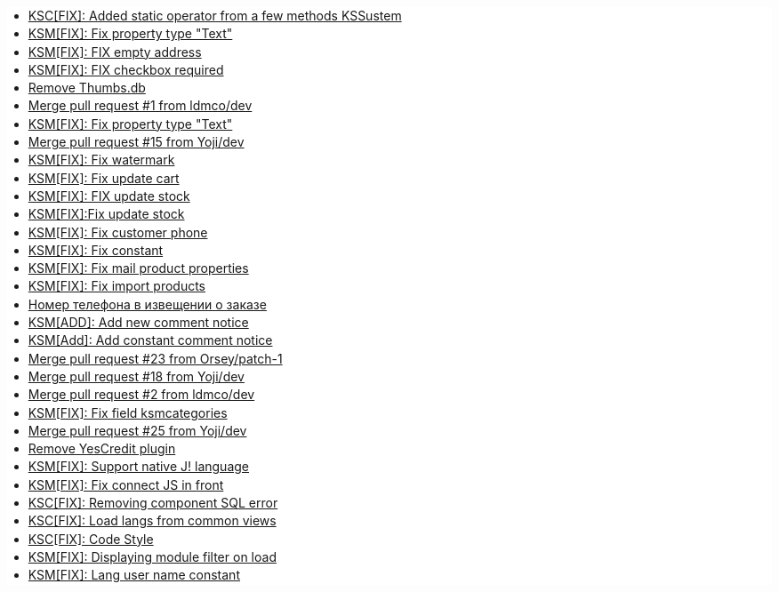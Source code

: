 * [KSC[FIX]: Added static operator from a few methods KSSustem](https://github.com/ldmco/KsenMart/commit/c68c85e1836383f2d83f11238d66f0a2320ff078)
* [KSM[FIX]: Fix property type "Text"](https://github.com/ldmco/KsenMart/commit/28397d0c69f9476722425f8288eb3a022f8e53ff)
* [KSM[FIX]: FIX empty address](https://github.com/ldmco/KsenMart/commit/5e1e920fae1da95115bb92f551eaedce52334e2a)
* [KSM[FIX]: FIX checkbox required](https://github.com/ldmco/KsenMart/commit/adae66a6ff624d37f30f6ec8c91ff3f5ca99df3e)
* [Remove Thumbs.db](https://github.com/ldmco/KsenMart/commit/c6d8a38d8f0b36d7d9a266f069c8bdaaefb33106)
* [Merge pull request #1 from ldmco/dev](https://github.com/ldmco/KsenMart/commit/2dab2247bfda5facc312e7897d934d8fc634e00c)
* [KSM[FIX]: Fix property type "Text"](https://github.com/ldmco/KsenMart/commit/8271994a4c5e0ffb56d14a4138b80c8a268c7c0d)
* [Merge pull request #15 from Yoji/dev](https://github.com/ldmco/KsenMart/commit/72a061548e0ec34f52d480957ed8f8e6788d7ac9)
* [KSM[FIX]: Fix watermark](https://github.com/ldmco/KsenMart/commit/ee6d6b04ff5daca155016a100061886420e37df5)
* [KSM[FIX]: Fix update cart](https://github.com/ldmco/KsenMart/commit/356a6ccf9f633ed9b4138ef979b2adf5764efa3a)
* [KSM[FIX]: FIX update stock](https://github.com/ldmco/KsenMart/commit/dcf76aececa119addaccba20dc8ad6af5b2bae47)
* [KSM[FIX]:Fix update stock](https://github.com/ldmco/KsenMart/commit/c6f99cf373c046d266a050bc9b26010561a28d19)
* [KSM[FIX]: Fix customer phone](https://github.com/ldmco/KsenMart/commit/2258677b47bfe045cd158a00e27019bc3732dac3)
* [KSM[FIX]: Fix constant](https://github.com/ldmco/KsenMart/commit/3316b8afdc99645d2989b8c1506419de458d21ae)
* [KSM[FIX]: Fix mail product properties](https://github.com/ldmco/KsenMart/commit/430fe305435ac32753c6a842b0d9658b89c8142d)
* [KSM[FIX]: Fix import products](https://github.com/ldmco/KsenMart/commit/42dcbca669b9cf0aab1a792ccb2af87c8f8f2ac2)
* [Номер телефона в извещении о заказе](https://github.com/ldmco/KsenMart/commit/bf1acdd21a493d2d525980b17d805c14e1a82e19)
* [KSM[ADD]: Add new comment notice](https://github.com/ldmco/KsenMart/commit/b6177fe51061449a11d75d708c562ca46efea96a)
* [KSM[Add]: Add constant comment notice](https://github.com/ldmco/KsenMart/commit/c6a6061a057dfcc0df79d950a2c30db308f20f7d)
* [Merge pull request #23 from Orsey/patch-1](https://github.com/ldmco/KsenMart/commit/c7206ad625392d387f2c9693d9fffcb029bc9388)
* [Merge pull request #18 from Yoji/dev](https://github.com/ldmco/KsenMart/commit/313f96400afe3b91c527030048c0f9507bc16beb)
* [Merge pull request #2 from ldmco/dev](https://github.com/ldmco/KsenMart/commit/5d7e25d294d912be3aa21d920fe0d609eddeb7c0)
* [KSM[FIX]: Fix field ksmcategories](https://github.com/ldmco/KsenMart/commit/b6a3fae03b1f498f25c0d9026abc5aad8efaf9c8)
* [Merge pull request #25 from Yoji/dev](https://github.com/ldmco/KsenMart/commit/8f6680a0aac142bf2937b4cbcb99b7c1ae8ce38f)
* [Remove YesCredit plugin](https://github.com/ldmco/KsenMart/commit/d9bf2413ba4e42c3a6a3493a0cad43b9ff8f6417)
* [KSM[FIX]: Support native J! language](https://github.com/ldmco/KsenMart/commit/33edb60f8efe1d51199db27ff6f8b371f8c96da2)
* [KSM[FIX]: Fix connect JS in front](https://github.com/ldmco/KsenMart/commit/a09066f33362e9247c0aaa4f027d8173b145b91a)
* [KSC[FIX]: Removing component SQL error](https://github.com/ldmco/KsenMart/commit/818d418f2773d07dc92945fd9853f291853e999a)
* [KSC[FIX]: Load langs from common views](https://github.com/ldmco/KsenMart/commit/f58f754d69d45dd62a9ef48f937489231b4b90ec)
* [KSC[FIX]: Code Style](https://github.com/ldmco/KsenMart/commit/28bdb0f6185af0b14d0ccd2e603827272a258a48)
* [KSM[FIX]: Displaying module filter on load](https://github.com/ldmco/KsenMart/commit/edfd1af9bd0a16d867bc141f8128bf94378d73f7)
* [KSM[FIX]: Lang user name constant](https://github.com/ldmco/KsenMart/commit/a9cbb88cfa6e55c613cf05ec2a3d4613c42145f3)
